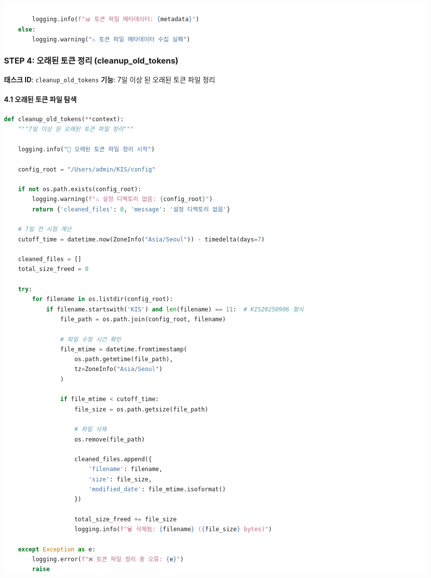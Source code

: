 ```python
        
        logging.info(f"📊 토큰 파일 메타데이터: {metadata}")
    else:
        logging.warning("⚠️ 토큰 파일 메타데이터 수집 실패")
```

### STEP 4: 오래된 토큰 정리 (cleanup_old_tokens)
**태스크 ID**: `cleanup_old_tokens` 
**기능**: 7일 이상 된 오래된 토큰 파일 정리

#### 4.1 오래된 토큰 파일 탐색
```python
def cleanup_old_tokens(**context):
    """7일 이상 된 오래된 토큰 파일 정리"""
    
    logging.info("🧹 오래된 토큰 파일 정리 시작")
    
    config_root = "/Users/admin/KIS/config"
    
    if not os.path.exists(config_root):
        logging.warning(f"⚠️ 설정 디렉토리 없음: {config_root}")
        return {'cleaned_files': 0, 'message': '설정 디렉토리 없음'}
    
    # 7일 전 시점 계산
    cutoff_time = datetime.now(ZoneInfo("Asia/Seoul")) - timedelta(days=7)
    
    cleaned_files = []
    total_size_freed = 0
    
    try:
        for filename in os.listdir(config_root):
            if filename.startswith('KIS') and len(filename) == 11:  # KIS20250906 형식
                file_path = os.path.join(config_root, filename)
                
                # 파일 수정 시간 확인
                file_mtime = datetime.fromtimestamp(
                    os.path.getmtime(file_path), 
                    tz=ZoneInfo("Asia/Seoul")
                )
                
                if file_mtime < cutoff_time:
                    file_size = os.path.getsize(file_path)
                    
                    # 파일 삭제
                    os.remove(file_path)
                    
                    cleaned_files.append({
                        'filename': filename,
                        'size': file_size,
                        'modified_date': file_mtime.isoformat()
                    })
                    
                    total_size_freed += file_size
                    logging.info(f"🗑️ 삭제됨: {filename} ({file_size} bytes)")
    
    except Exception as e:
        logging.error(f"❌ 토큰 파일 정리 중 오류: {e}")
        raise
```
